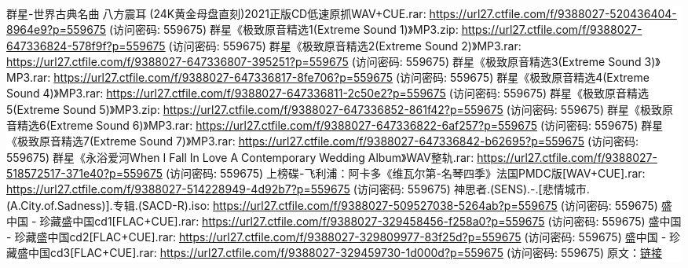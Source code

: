 群星-世界古典名曲 八方震耳 (24K黄金母盘直刻)2021正版CD低速原抓WAV+CUE.rar: https://url27.ctfile.com/f/9388027-520436404-8964e9?p=559675
(访问密码: 559675)
群星《极致原音精选1(Extreme Sound 1)》MP3.zip: https://url27.ctfile.com/f/9388027-647336824-578f9f?p=559675
(访问密码: 559675)
群星《极致原音精选2(Extreme Sound 2)》MP3.rar: https://url27.ctfile.com/f/9388027-647336807-395251?p=559675
(访问密码: 559675)
群星《极致原音精选3(Extreme Sound 3)》MP3.rar: https://url27.ctfile.com/f/9388027-647336817-8fe706?p=559675
(访问密码: 559675)
群星《极致原音精选4(Extreme Sound 4)》MP3.rar: https://url27.ctfile.com/f/9388027-647336811-2c50e2?p=559675
(访问密码: 559675)
群星《极致原音精选5(Extreme Sound 5)》MP3.zip: https://url27.ctfile.com/f/9388027-647336852-861f42?p=559675
(访问密码: 559675)
群星《极致原音精选6(Extreme Sound 6)》MP3.rar: https://url27.ctfile.com/f/9388027-647336822-6af257?p=559675
(访问密码: 559675)
群星《极致原音精选7(Extreme Sound 7)》MP3.rar: https://url27.ctfile.com/f/9388027-647336842-b62695?p=559675
(访问密码: 559675)
群星《永浴爱河When I Fall In Love A Contemporary Wedding
Album》WAV整轨.rar: https://url27.ctfile.com/f/9388027-518572517-371e40?p=559675
(访问密码: 559675)
上榜碟-飞利浦：阿卡多《维瓦尔第-名琴四季》法国PMDC版[WAV+CUE].rar: https://url27.ctfile.com/f/9388027-514228949-4d92b7?p=559675
(访问密码: 559675)
神思者.(SENS).-.[悲情城市.(A.City.of.Sadness)].专辑.(SACD-R).iso:
https://url27.ctfile.com/f/9388027-509527038-5264ab?p=559675
(访问密码: 559675)
盛中国 - 珍藏盛中国cd1[FLAC+CUE].rar: https://url27.ctfile.com/f/9388027-329458456-f258a0?p=559675
(访问密码: 559675)
盛中国 - 珍藏盛中国cd2[FLAC+CUE].rar: https://url27.ctfile.com/f/9388027-329809977-83f25d?p=559675
(访问密码: 559675)
盛中国 - 珍藏盛中国cd3[FLAC+CUE].rar: https://url27.ctfile.com/f/9388027-329459730-1d000d?p=559675
(访问密码: 559675)
原文：[链接](https://blog.sina.com.cn/s/blog_1647c7e76010310oc.html)